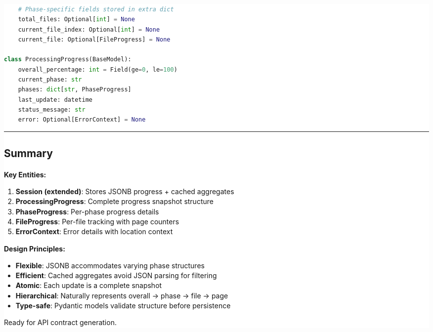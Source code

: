 ```python
    # Phase-specific fields stored in extra dict
    total_files: Optional[int] = None
    current_file_index: Optional[int] = None
    current_file: Optional[FileProgress] = None

class ProcessingProgress(BaseModel):
    overall_percentage: int = Field(ge=0, le=100)
    current_phase: str
    phases: dict[str, PhaseProgress]
    last_update: datetime
    status_message: str
    error: Optional[ErrorContext] = None
```

---

## Summary

**Key Entities:**
1. **Session (extended)**: Stores JSONB progress + cached aggregates
2. **ProcessingProgress**: Complete progress snapshot structure
3. **PhaseProgress**: Per-phase progress details
4. **FileProgress**: Per-file tracking with page counters
5. **ErrorContext**: Error details with location context

**Design Principles:**
- **Flexible**: JSONB accommodates varying phase structures
- **Efficient**: Cached aggregates avoid JSON parsing for filtering
- **Atomic**: Each update is a complete snapshot
- **Hierarchical**: Naturally represents overall → phase → file → page
- **Type-safe**: Pydantic models validate structure before persistence

Ready for API contract generation.
